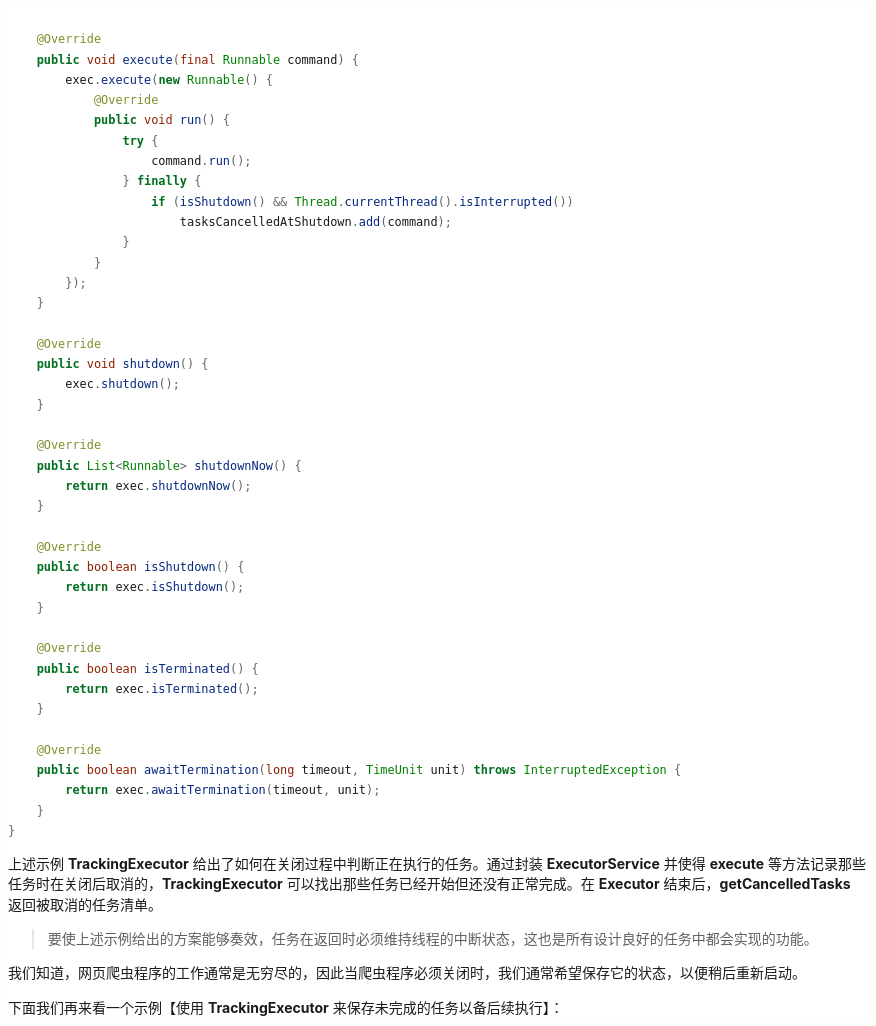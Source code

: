 ```java

    @Override
    public void execute(final Runnable command) {
        exec.execute(new Runnable() {
            @Override
            public void run() {
                try {
                    command.run();
                } finally {
                    if (isShutdown() && Thread.currentThread().isInterrupted())
                        tasksCancelledAtShutdown.add(command);
                }
            }
        });
    }

    @Override
    public void shutdown() {
        exec.shutdown();
    }

    @Override
    public List<Runnable> shutdownNow() {
        return exec.shutdownNow();
    }

    @Override
    public boolean isShutdown() {
        return exec.isShutdown();
    }

    @Override
    public boolean isTerminated() {
        return exec.isTerminated();
    }

    @Override
    public boolean awaitTermination(long timeout, TimeUnit unit) throws InterruptedException {
        return exec.awaitTermination(timeout, unit);
    }
}
```

上述示例 **TrackingExecutor** 给出了如何在关闭过程中判断正在执行的任务。通过封装 **ExecutorService** 并使得 **execute** 等方法记录那些任务时在关闭后取消的，**TrackingExecutor** 可以找出那些任务已经开始但还没有正常完成。在 **Executor** 结束后，**getCancelledTasks** 返回被取消的任务清单。

> 要使上述示例给出的方案能够奏效，任务在返回时必须维持线程的中断状态，这也是所有设计良好的任务中都会实现的功能。

我们知道，网页爬虫程序的工作通常是无穷尽的，因此当爬虫程序必须关闭时，我们通常希望保存它的状态，以便稍后重新启动。

下面我们再来看一个示例【使用 **TrackingExecutor** 来保存未完成的任务以备后续执行】：
